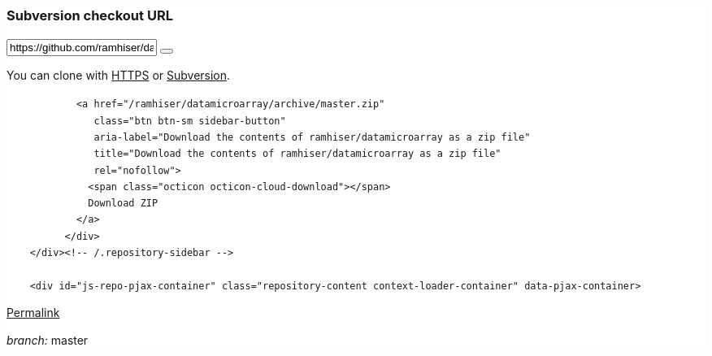   
<div class="clone-url "
  data-protocol-type="subversion"
  data-url="/users/set_protocol?protocol_selector=subversion&amp;protocol_type=clone">
  <h3><span class="text-emphasized">Subversion</span> checkout URL</h3>
  <div class="input-group js-zeroclipboard-container">
    <input type="text" class="input-mini input-monospace js-url-field js-zeroclipboard-target"
           value="https://github.com/ramhiser/datamicroarray" readonly="readonly">
    <span class="input-group-button">
      <button aria-label="Copy to clipboard" class="js-zeroclipboard btn btn-sm zeroclipboard-button" data-copied-hint="Copied!" type="button"><span class="octicon octicon-clippy"></span></button>
    </span>
  </div>
</div>



<p class="clone-options">You can clone with
  <a href="#" class="js-clone-selector" data-protocol="http">HTTPS</a> or <a href="#" class="js-clone-selector" data-protocol="subversion">Subversion</a>.
  <a href="https://help.github.com/articles/which-remote-url-should-i-use" class="help tooltipped tooltipped-n" aria-label="Get help on which URL is right for you.">
    <span class="octicon octicon-question"></span>
  </a>
</p>



                <a href="/ramhiser/datamicroarray/archive/master.zip"
                   class="btn btn-sm sidebar-button"
                   aria-label="Download the contents of ramhiser/datamicroarray as a zip file"
                   title="Download the contents of ramhiser/datamicroarray as a zip file"
                   rel="nofollow">
                  <span class="octicon octicon-cloud-download"></span>
                  Download ZIP
                </a>
              </div>
        </div><!-- /.repository-sidebar -->

        <div id="js-repo-pjax-container" class="repository-content context-loader-container" data-pjax-container>
          

<a href="/ramhiser/datamicroarray/blob/ebdcdbda28b545c98c844940b5dc5c5ac7c0f720/README.md" class="hidden js-permalink-shortcut" data-hotkey="y">Permalink</a>



<div class="file-navigation js-zeroclipboard-container">
  
<div class="select-menu js-menu-container js-select-menu left">
  <span class="btn btn-sm select-menu-button js-menu-target css-truncate" data-hotkey="w"
    data-master-branch="master"
    data-ref="master"
    title="master"
    role="button" aria-label="Switch branches or tags" tabindex="0" aria-haspopup="true">
    <span class="octicon octicon-git-branch"></span>
    <i>branch:</i>
    <span class="js-select-button css-truncate-target">master</span>
  </span>
